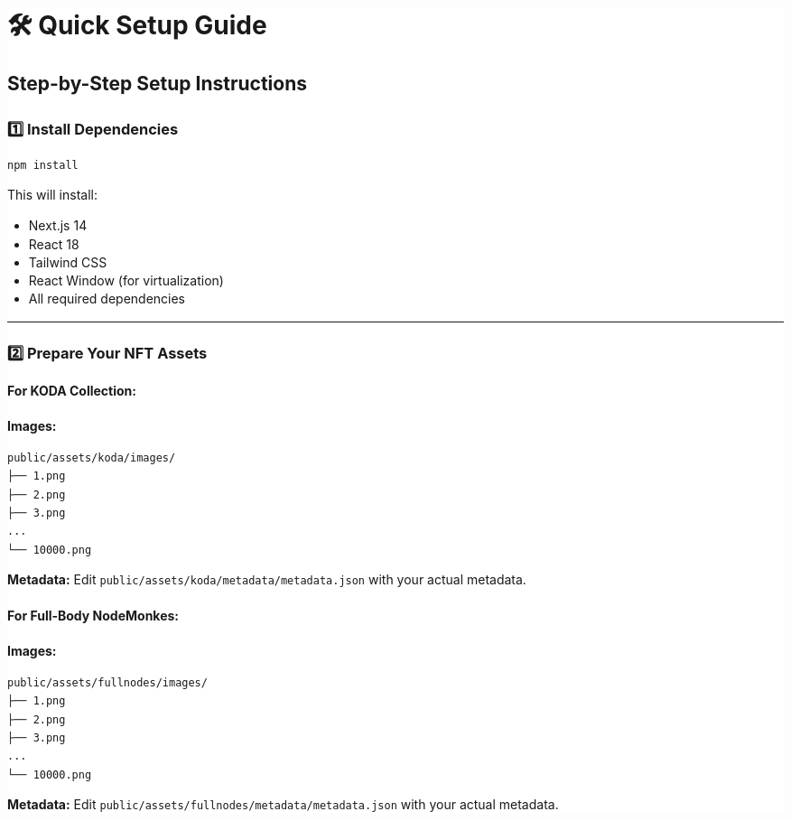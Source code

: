 # 🛠️ Quick Setup Guide

## Step-by-Step Setup Instructions

### 1️⃣ Install Dependencies

```bash
npm install
```

This will install:

- Next.js 14
- React 18
- Tailwind CSS
- React Window (for virtualization)
- All required dependencies

---

### 2️⃣ Prepare Your NFT Assets

#### For KODA Collection:

**Images:**

```
public/assets/koda/images/
├── 1.png
├── 2.png
├── 3.png
...
└── 10000.png
```

**Metadata:**
Edit `public/assets/koda/metadata/metadata.json` with your actual metadata.

#### For Full-Body NodeMonkes:

**Images:**

```
public/assets/fullnodes/images/
├── 1.png
├── 2.png
├── 3.png
...
└── 10000.png
```

**Metadata:**
Edit `public/assets/fullnodes/metadata/metadata.json` with your actual metadata.
